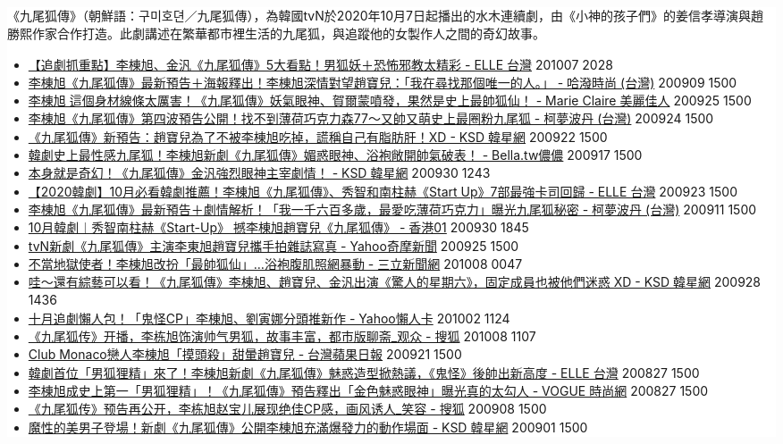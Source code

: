 《九尾狐傳》（朝鮮語：구미호뎐／九尾狐傳），為韓國tvN於2020年10月7日起播出的水木連續劇，由《小神的孩子們》的姜信孝導演與趙勝熙作家合作打造。此劇講述在繁華都市裡生活的九尾狐，與追蹤他的女製作人之間的奇幻故事。
- [【追劇抓重點】李棟旭、金汎《九尾狐傳》5大看點！男狐妖＋恐怖邪教太精彩 - ELLE 台灣](https://www.elle.com/tw/entertainment/drama/g34298992/tale-of-the-nine-tailed/ "【追劇抓重點】李棟旭、金汎《九尾狐傳》5大看點！男狐妖＋恐怖邪教太精彩 - ELLE 台灣") 201007 2028
- [李棟旭《九尾狐傳》最新預告＋海報釋出！李棟旭深情對望趙寶兒：「我在尋找那個唯一的人。」 - 哈潑時尚 (台灣)](https://www.harpersbazaar.com/tw/culture/drama/g33962926/tale-of-the-nine-tailed/ "李棟旭《九尾狐傳》最新預告＋海報釋出！李棟旭深情對望趙寶兒：「我在尋找那個唯一的人。」 - 哈潑時尚 (台灣)") 200909 1500
- [李棟旭 這個身材線條太厲害！《九尾狐傳》妖氣眼神、賀爾蒙噴發，果然是史上最帥狐仙！ - Marie Claire 美麗佳人](https://www.marieclaire.com.tw/entertainment/tvshow/52457 "李棟旭 這個身材線條太厲害！《九尾狐傳》妖氣眼神、賀爾蒙噴發，果然是史上最帥狐仙！ - Marie Claire 美麗佳人") 200925 1500
- [李棟旭《九尾狐傳》第四波預告公開！找不到薄荷巧克力森77～又帥又萌史上最圈粉九尾狐 - 柯夢波丹 (台灣)](https://www.cosmopolitan.com/tw/entertainment/movies/g34137580/tale-of-the-nine-tailed-teaser-4/ "李棟旭《九尾狐傳》第四波預告公開！找不到薄荷巧克力森77～又帥又萌史上最圈粉九尾狐 - 柯夢波丹 (台灣)") 200924 1500
- [《九尾狐傳》新預告：趙寶兒為了不被李棟旭吃掉，謊稱自己有脂肪肝！XD - KSD 韓星網](https://www.koreastardaily.com/tc/news/130285 "《九尾狐傳》新預告：趙寶兒為了不被李棟旭吃掉，謊稱自己有脂肪肝！XD - KSD 韓星網") 200922 1500
- [韓劇史上最性感九尾狐！李棟旭新劇《九尾狐傳》媚惑眼神、浴袍敞開帥氣破表！ - Bella.tw儂儂](https://www.bella.tw/articles/movies&culture/25941 "韓劇史上最性感九尾狐！李棟旭新劇《九尾狐傳》媚惑眼神、浴袍敞開帥氣破表！ - Bella.tw儂儂") 200917 1500
- [本身就是奇幻！《九尾狐傳》金汎強烈眼神主宰劇情！ - KSD 韓星網](https://www.koreastardaily.com/tc/news/130505 "本身就是奇幻！《九尾狐傳》金汎強烈眼神主宰劇情！ - KSD 韓星網") 200930 1243
- [【2020韓劇】10月必看韓劇推薦！李棟旭《九尾狐傳》、秀智和南柱赫《Start Up》7部最強卡司回歸 - ELLE 台灣](https://www.elle.com/tw/entertainment/drama/g34119708/october-2020-korea-drama/ "【2020韓劇】10月必看韓劇推薦！李棟旭《九尾狐傳》、秀智和南柱赫《Start Up》7部最強卡司回歸 - ELLE 台灣") 200923 1500
- [李棟旭《九尾狐傳》最新預告＋劇情解析！「我一千六百多歲，最愛吃薄荷巧克力」曝光九尾狐秘密 - 柯夢波丹 (台灣)](https://www.cosmopolitan.com/tw/entertainment/movies/g33988252/lee-dong-wook-new-drama-teaser/ "李棟旭《九尾狐傳》最新預告＋劇情解析！「我一千六百多歲，最愛吃薄荷巧克力」曝光九尾狐秘密 - 柯夢波丹 (台灣)") 200911 1500
- [10月韓劇︱秀智南柱赫《Start-Up》 撼李棟旭趙寶兒《九尾狐傳》 - 香港01](https://www.hk01.com/%E5%8D%B3%E6%99%82%E5%A8%9B%E6%A8%82/530543/10%E6%9C%88%E9%9F%93%E5%8A%87-%E7%A7%80%E6%99%BA%E5%8D%97%E6%9F%B1%E8%B5%AB-start-up-%E6%92%BC%E6%9D%8E%E6%A3%9F%E6%97%AD%E8%B6%99%E5%AF%B6%E5%85%92-%E4%B9%9D%E5%B0%BE%E7%8B%90%E5%82%B3 "10月韓劇︱秀智南柱赫《Start-Up》 撼李棟旭趙寶兒《九尾狐傳》 - 香港01") 200930 1845
- [tvN新劇《九尾狐傳》主演李東旭趙寶兒攜手拍雜誌寫真 - Yahoo奇摩新聞](https://tw.news.yahoo.com/tvn%E6%96%B0%E5%8A%87-%E4%B9%9D%E5%B0%BE%E7%8B%90%E5%82%B3-%E4%B8%BB%E6%BC%94%E6%9D%8E%E6%9D%B1%E6%97%AD%E8%B6%99%E5%AF%B6%E5%85%92%E6%94%9C%E6%89%8B%E6%8B%8D%E9%9B%9C%E8%AA%8C%E5%AF%AB%E7%9C%9F-150946846.html "tvN新劇《九尾狐傳》主演李東旭趙寶兒攜手拍雜誌寫真 - Yahoo奇摩新聞") 200925 1500
- [不當地獄使者！李棟旭改扮「最帥狐仙」…浴袍腹肌照網暴動 - 三立新聞網](https://star.setn.com/news/827362 "不當地獄使者！李棟旭改扮「最帥狐仙」…浴袍腹肌照網暴動 - 三立新聞網") 201008 0047
- [哇～還有綜藝可以看！《九尾狐傳》李棟旭、趙寶兒、金汎出演《驚人的星期六》，固定成員也被他們迷惑 XD - KSD 韓星網](https://www.koreastardaily.com/tc/news/130453 "哇～還有綜藝可以看！《九尾狐傳》李棟旭、趙寶兒、金汎出演《驚人的星期六》，固定成員也被他們迷惑 XD - KSD 韓星網") 200928 1436
- [十月追劇懶人包！「鬼怪CP」李棟旭、劉寅娜分頭推新作 - Yahoo懶人卡](https://tw.youcard.yahoo.com/cardstack/64853d20-03f0-11eb-92d3-a1fbbed940b5/%E5%8D%81%E6%9C%88%E8%BF%BD%E5%8A%87%E6%87%B6%E4%BA%BA%E5%8C%85%EF%BC%81%E3%80%8C%E9%AC%BC%E6%80%AACP%E3%80%8D%E6%9D%8E%E6%A3%9F%E6%97%AD%E3%80%81%E5%8A%89%E5%AF%85%E5%A8%9C%E5%88%86%E9%A0%AD%E6%8E%A8%E6%96%B0%E4%BD%9C "十月追劇懶人包！「鬼怪CP」李棟旭、劉寅娜分頭推新作 - Yahoo懶人卡") 201002 1124
- [《九尾狐传》开播，李栋旭饰演帅气男狐，故事丰富，都市版聊斋_观众 - 搜狐](http://www.sohu.com/a/423188372_103685 "《九尾狐传》开播，李栋旭饰演帅气男狐，故事丰富，都市版聊斋_观众 - 搜狐") 201008 1107
- [Club Monaco戀人李棟旭「摸頭殺」甜暈趙寶兒 - 台灣蘋果日報](https://tw.appledaily.com/entertainment/20200921/4K4M3F3PFVFUHGGXSHDCQSI7FA/ "Club Monaco戀人李棟旭「摸頭殺」甜暈趙寶兒 - 台灣蘋果日報") 200921 1500
- [韓劇首位「男狐狸精」來了！李棟旭新劇《九尾狐傳》魅惑造型掀熱議，《鬼怪》後帥出新高度 - ELLE 台灣](https://www.elle.com/tw/entertainment/drama/g33813516/lee-dong-wook-drama/ "韓劇首位「男狐狸精」來了！李棟旭新劇《九尾狐傳》魅惑造型掀熱議，《鬼怪》後帥出新高度 - ELLE 台灣") 200827 1500
- [李棟旭成史上第一「男狐狸精」！《九尾狐傳》預告釋出「金色魅惑眼神」曝光真的太勾人 - VOGUE 時尚網](https://www.vogue.com.tw/entertainment/article/the-tale-of-a-gumiho "李棟旭成史上第一「男狐狸精」！《九尾狐傳》預告釋出「金色魅惑眼神」曝光真的太勾人 - VOGUE 時尚網") 200827 1500
- [《九尾狐传》预告再公开，李栋旭赵宝儿展现绝佳CP感，画风诱人_笑容 - 搜狐](http://www.sohu.com/a/417104933_499637 "《九尾狐传》预告再公开，李栋旭赵宝儿展现绝佳CP感，画风诱人_笑容 - 搜狐") 200908 1500
- [魔性的美男子登場！新劇《九尾狐傳》公開李棟旭充滿爆發力的動作場面 - KSD 韓星網](https://www.koreastardaily.com/tc/news/129706 "魔性的美男子登場！新劇《九尾狐傳》公開李棟旭充滿爆發力的動作場面 - KSD 韓星網") 200901 1500
